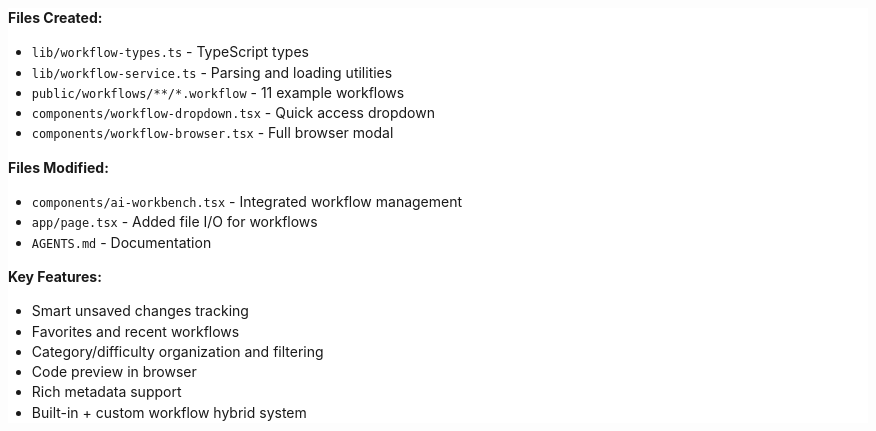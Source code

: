 **Files Created:**
- `lib/workflow-types.ts` - TypeScript types
- `lib/workflow-service.ts` - Parsing and loading utilities
- `public/workflows/**/*.workflow` - 11 example workflows
- `components/workflow-dropdown.tsx` - Quick access dropdown
- `components/workflow-browser.tsx` - Full browser modal

**Files Modified:**
- `components/ai-workbench.tsx` - Integrated workflow management
- `app/page.tsx` - Added file I/O for workflows
- `AGENTS.md` - Documentation

**Key Features:**
- Smart unsaved changes tracking
- Favorites and recent workflows
- Category/difficulty organization and filtering
- Code preview in browser
- Rich metadata support
- Built-in + custom workflow hybrid system
